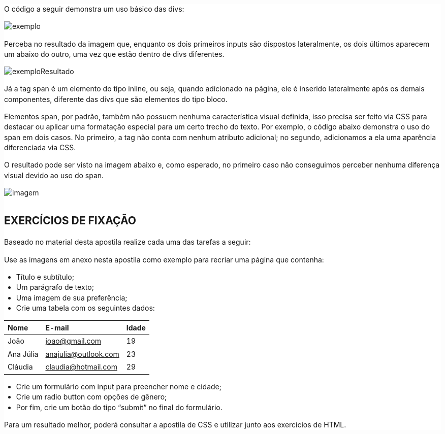O código a seguir demonstra um uso básico das divs:

![exemplo](https://lh3.googleusercontent.com/q6BVTd8PaYB00Orm18V91BJurkMxwS_TSijtcLiFe9ZSZLXACBk053e1gxsOn5SIxkfPmw3gIoK4H7t9zweNcY9qgmLAptGZHOSPn8cRlGuxUTjTogI30JxDWyTa-1BY7iXHbGPf)

Perceba no resultado da imagem que, enquanto os dois primeiros inputs são dispostos lateralmente, os dois últimos aparecem um abaixo do outro, uma vez que estão dentro de divs diferentes.

![exemploResultado](https://lh4.googleusercontent.com/KSNR8Oo9Y1OJrZn6CPzk-n8775HyAgWdPeJenVUx565PSc12MmB_UCKY6LtEASSN1jNN_od0Z3UFH5fWr40QXeWbqO57TNLzeisFeKA)

Já a tag span é um elemento do tipo inline, ou seja, quando adicionado na página, ele é inserido lateralmente após os demais componentes, diferente das divs que são elementos do tipo bloco.

Elementos span, por padrão, também não possuem nenhuma característica visual definida, isso precisa ser feito via CSS para destacar ou aplicar uma formatação especial para um certo trecho do texto. Por exemplo, o código abaixo demonstra o uso do span em dois casos. No primeiro, a tag não conta com nenhum atributo adicional; no segundo, adicionamos a ela uma aparência diferenciada via CSS.

O resultado pode ser visto na imagem abaixo e, como esperado, no primeiro caso não conseguimos perceber nenhuma diferença visual devido ao uso do span.

![imagem](https://lh4.googleusercontent.com/y8CLWU3dNWYrA1fz0U4sAF_ZBkU9g5iO5g3MnQMiMomv5LfQeiMiB7AZZ-IKgDUi7nXN0fPFynP5LGH8eAMkWfNoT9qz-02y2JIG4quxgFz48Off9VUC4LHchl2M_mtjvyuLtHMF)

## EXERCÍCIOS DE FIXAÇÃO

Baseado no material desta apostila realize cada uma das tarefas a seguir:

Use as imagens em anexo nesta apostila como exemplo para recriar uma página que contenha:

* Título e subtítulo;
* Um parágrafo de texto;
* Uma imagem de sua preferência;
* Crie uma tabela com os seguintes dados:

| Nome | E-mail | Idade |
| :--- | :--- | :--- |
| João | joao@gmail.com | 19 |
| Ana Júlia | anajulia@outlook.com | 23 |
| Cláudia | claudia@hotmail.com | 29 |

* Crie um formulário com input para preencher nome e cidade;
* Crie um radio button com opções de gênero;
* Por fim, crie um botão do tipo “submit” no final do formulário.

Para um resultado melhor, poderá consultar a apostila de CSS e utilizar junto aos exercícios de HTML.

